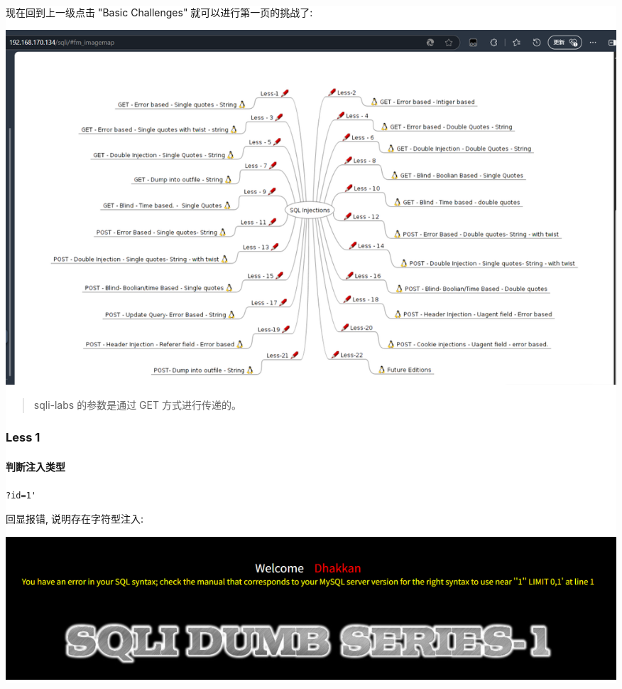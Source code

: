 现在回到上一级点击 "Basic Challenges" 就可以进行第一页的挑战了:

![1-6.png](1-6.png)

>   sqli-labs 的参数是通过 GET 方式进行传递的。

### Less 1

#### 判断注入类型

```url
?id=1'
```

回显报错, 说明存在字符型注入:

![s1-1.png](s1-1.png)
